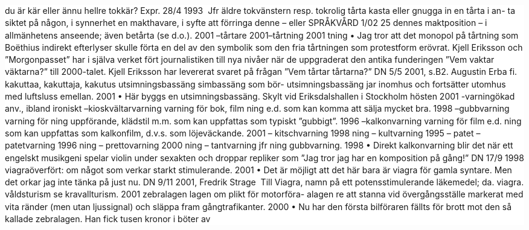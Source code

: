 du är kär eller ännu hellre tokkär?
Expr. 28/4 1993
 Jfr äldre tokvänstern resp. tokrolig
tårta kasta eller gnugga in en tårta i an- ta
siktet på någon, i synnerhet en makthavare,
i syfte att förringa denne – eller
 SPRÅKVÅRD 1/02 25
dennes maktposition – i allmänhetens
anseende; även betårta (se d.o.). 2001
–tårtare 2001–tårtning 2001 tning
• Jag tror att det monopol på tårtning
som Boëthius indirekt efterlyser skulle
förta en del av den symbolik som den
fria tårtningen som protestform erövrat.
Kjell Eriksson och ”Morgonpasset”
har i själva verket fört journalistiken till
nya nivåer när de uppgraderat den antika
funderingen ”Vem vaktar väktarna?”
till 2000-talet. Kjell Eriksson har
levererat svaret på frågan ”Vem tårtar
tårtarna?” DN 5/5 2001, s.B2. Augustin
Erba
 fi. kakuttaa, kakuttaja, kakutus
utsimningsbassäng simbassäng som bör- utsimningsbassäng
jar inomhus och fortsätter utomhus
med luftsluss emellan. 2001
• Här byggs en utsimningsbassäng.
Skylt vid Eriksdalshallen i Stockholm
hösten 2001
-varningökad anv., ibland ironiskt –kioskvältarvarning
varning för bok, film ning
e.d. som kan komma att sälja mycket
bra. 1998 –gubbvarning varning för ning
uppförande, klädstil m.m. som kan
uppfattas som typiskt ”gubbigt”. 1996
–kalkonvarning varning för film e.d. ning
som kan uppfattas som kalkonfilm,
d.v.s. som löjeväckande. 2001 –
kitschvarning 1998 ning – kultvarning
1995 – patet – patetvarning 1996 ning – prettovarning
2000 ning – tantvarning jfr ning gubbvarning.
1998
• Direkt kalkonvarning blir det när ett
engelskt musikgeni spelar violin under
sexakten och droppar repliker som ”Jag
tror jag har en komposition på gång!”
DN 17/9 1998
viagraöverfört: om något som verkar
starkt stimulerande. 2001
• Det är möjligt att det här bara är viagra
för gamla syntare. Men det orkar
jag inte tänka på just nu. DN 9/11
2001, Fredrik Strage
 Till Viagra, namn på ett potensstimulerande
läkemedel; da. viagra.
våldsturism se kravallturism. 2001
zebralagen lagen om plikt för motorföra- alagen
re att stanna vid övergångsställe markerat
med vita ränder (men utan ljussignal)
och släppa fram gångtrafikanter.
2000
• Nu har den första bilföraren fällts för
brott mot den så kallade zebralagen.
Han fick tusen kronor i böter av